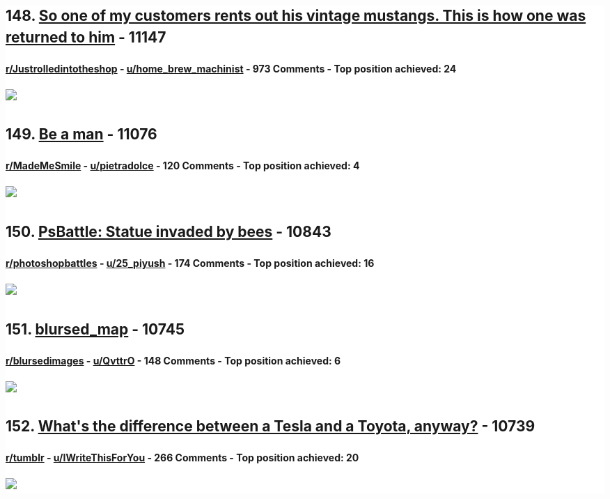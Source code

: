## 148. [So one of my customers rents out his vintage mustangs. This is how one was returned to him](http://reddit.com/r/Justrolledintotheshop/comments/w3ol5q/so_one_of_my_customers_rents_out_his_vintage/) - 11147
#### [r/Justrolledintotheshop](http://reddit.com/r/Justrolledintotheshop) - [u/home_brew_machinist](http://reddit.com/u/home_brew_machinist) - 973 Comments - Top position achieved: 24

<a href="https://i.redd.it/d045711emqc91.jpg"><img src="https://b.thumbs.redditmedia.com/xuiOgxIeDA52n_h1QQCTcauM-oUDnDvQMZEavQVz__c.jpg"></img></a>

## 149. [Be a man](http://reddit.com/r/MadeMeSmile/comments/w44458/be_a_man/) - 11076
#### [r/MadeMeSmile](http://reddit.com/r/MadeMeSmile) - [u/pietradolce](http://reddit.com/u/pietradolce) - 120 Comments - Top position achieved: 4

<a href="https://i.redd.it/tqdft4aovtc91.jpg"><img src="https://b.thumbs.redditmedia.com/dEJHYPxUiZzGCMlxUW-JcRT2TlekKB7tbQ9bM7wtliU.jpg"></img></a>

## 150. [PsBattle: Statue invaded by bees](http://reddit.com/r/photoshopbattles/comments/w3hymw/psbattle_statue_invaded_by_bees/) - 10843
#### [r/photoshopbattles](http://reddit.com/r/photoshopbattles) - [u/25_piyush](http://reddit.com/u/25_piyush) - 174 Comments - Top position achieved: 16

<a href="https://i.redd.it/sr65rr8jyoc91.jpg"><img src="https://a.thumbs.redditmedia.com/bMulU0qIukSkp7unbL322GYiCdQAnLQvc4SNanlvtI0.jpg"></img></a>

## 151. [blursed_map](http://reddit.com/r/blursedimages/comments/w3hmqe/blursed_map/) - 10745
#### [r/blursedimages](http://reddit.com/r/blursedimages) - [u/QvttrO](http://reddit.com/u/QvttrO) - 148 Comments - Top position achieved: 6

<a href="https://i.redd.it/7dk7x2cquoc91.jpg"><img src="https://b.thumbs.redditmedia.com/0I0MS6gv7bVrME2Q9QwFpJnFVr83LMCEF6h9HfPgVYI.jpg"></img></a>

## 152. [What's the difference between a Tesla and a Toyota, anyway?](http://reddit.com/r/tumblr/comments/w3c8l1/whats_the_difference_between_a_tesla_and_a_toyota/) - 10739
#### [r/tumblr](http://reddit.com/r/tumblr) - [u/IWriteThisForYou](http://reddit.com/u/IWriteThisForYou) - 266 Comments - Top position achieved: 20

<a href="https://i.redd.it/ht60qnkz9nc91.jpg"><img src="https://b.thumbs.redditmedia.com/hpzkyyuLBTI34zttTKbm-BJ80UYBZwf9-f5TDpCSNZQ.jpg"></img></a>
